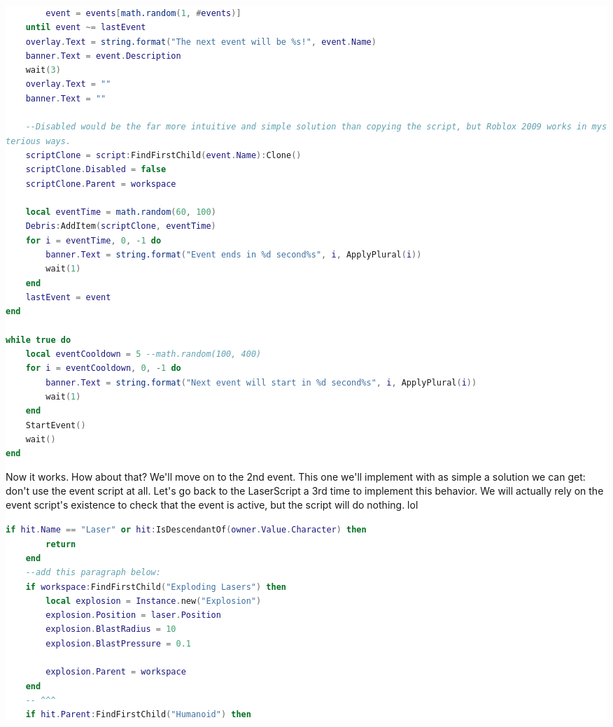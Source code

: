 ```lua
		event = events[math.random(1, #events)]
	until event ~= lastEvent
	overlay.Text = string.format("The next event will be %s!", event.Name)
	banner.Text = event.Description
	wait(3)
	overlay.Text = ""
	banner.Text = ""
	
	--Disabled would be the far more intuitive and simple solution than copying the script, but Roblox 2009 works in mysterious ways.
	scriptClone = script:FindFirstChild(event.Name):Clone()
	scriptClone.Disabled = false
	scriptClone.Parent = workspace

	local eventTime = math.random(60, 100)
	Debris:AddItem(scriptClone, eventTime)
	for i = eventTime, 0, -1 do
		banner.Text = string.format("Event ends in %d second%s", i, ApplyPlural(i))
		wait(1)
	end
	lastEvent = event
end

while true do
	local eventCooldown = 5 --math.random(100, 400)
	for i = eventCooldown, 0, -1 do
		banner.Text = string.format("Next event will start in %d second%s", i, ApplyPlural(i))
		wait(1)
	end
	StartEvent()
	wait()
end


```

Now it works. How about that?
We'll move on to the 2nd event. This one we'll implement with as simple a solution we can get: don't use the event script at all. Let's go back to the LaserScript a 3rd time to implement this behavior. We will actually rely on the event script's existence to check that the event is active, but the script will do nothing. lol

```lua
if hit.Name == "Laser" or hit:IsDescendantOf(owner.Value.Character) then
		return
	end
	--add this paragraph below:
	if workspace:FindFirstChild("Exploding Lasers") then
		local explosion = Instance.new("Explosion")
		explosion.Position = laser.Position
		explosion.BlastRadius = 10
		explosion.BlastPressure = 0.1
		
		explosion.Parent = workspace
	end
	-- ^^^
	if hit.Parent:FindFirstChild("Humanoid") then
```
